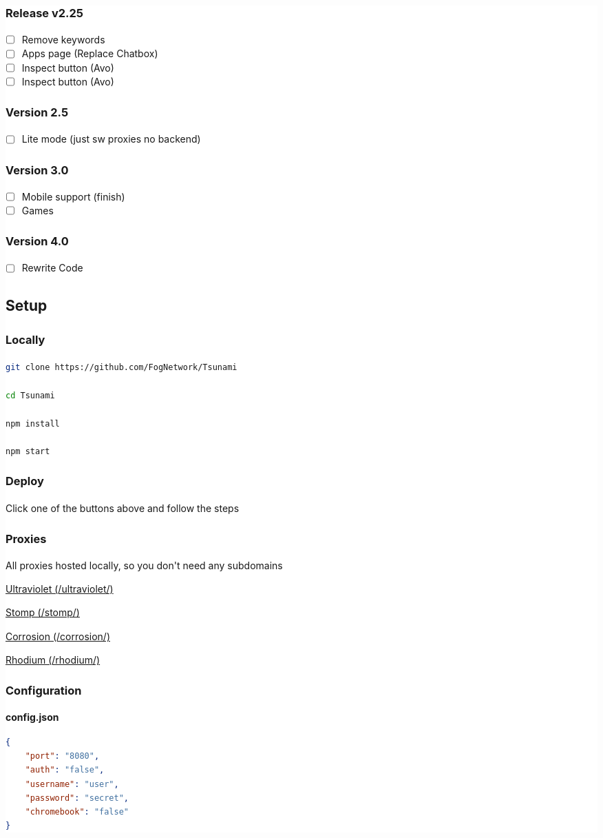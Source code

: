 ### Release v2.25
- [ ] Remove keywords
- [ ] Apps page (Replace Chatbox)
- [ ] Inspect button (Avo)
- [ ] Inspect button (Avo)

### Version 2.5
- [ ] Lite mode (just sw proxies no backend)

### Version 3.0
- [ ] Mobile support (finish)
- [ ] Games

### Version 4.0
- [ ] Rewrite Code

## Setup

### Locally

```sh
git clone https://github.com/FogNetwork/Tsunami

cd Tsunami

npm install

npm start
```

### Deploy

Click one of the buttons above and follow the steps

### Proxies

All proxies hosted locally, so you don't need any subdomains

[Ultraviolet (/ultraviolet/)](https://github.com/titaniumnetwork-dev/Ultraviolet)

[Stomp (/stomp/)](https://github.com/sysce/stomp)

[Corrosion (/corrosion/)](https://github.com/titaniumnetwork-dev/Corrosion)

[Rhodium (/rhodium/)](https://github.com/LudicrousDevelopment/Rhodium)

### Configuration

**config.json**

```json
{
    "port": "8080",
    "auth": "false",
    "username": "user",
    "password": "secret",
    "chromebook": "false"
}
```
